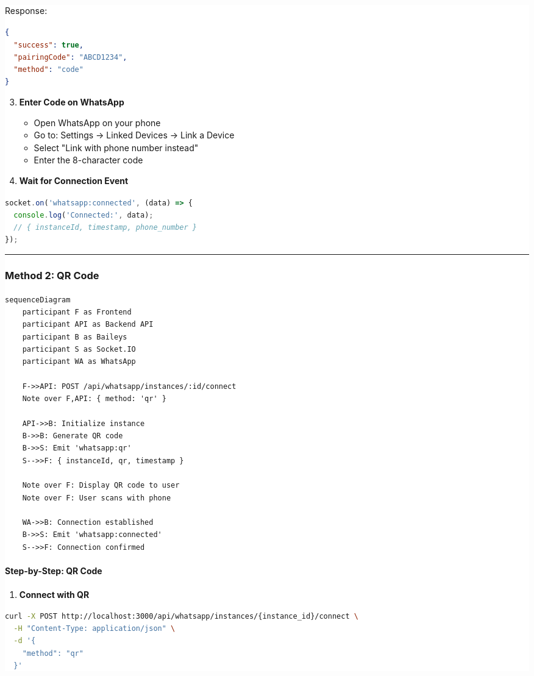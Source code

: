 Response:
```json
{
  "success": true,
  "pairingCode": "ABCD1234",
  "method": "code"
}
```

3. **Enter Code on WhatsApp**
   - Open WhatsApp on your phone
   - Go to: Settings → Linked Devices → Link a Device
   - Select "Link with phone number instead"
   - Enter the 8-character code

4. **Wait for Connection Event**
```javascript
socket.on('whatsapp:connected', (data) => {
  console.log('Connected:', data);
  // { instanceId, timestamp, phone_number }
});
```

---

### Method 2: QR Code

```mermaid
sequenceDiagram
    participant F as Frontend
    participant API as Backend API
    participant B as Baileys
    participant S as Socket.IO
    participant WA as WhatsApp

    F->>API: POST /api/whatsapp/instances/:id/connect
    Note over F,API: { method: 'qr' }

    API->>B: Initialize instance
    B->>B: Generate QR code
    B->>S: Emit 'whatsapp:qr'
    S-->>F: { instanceId, qr, timestamp }

    Note over F: Display QR code to user
    Note over F: User scans with phone

    WA->>B: Connection established
    B->>S: Emit 'whatsapp:connected'
    S-->>F: Connection confirmed
```

#### Step-by-Step: QR Code

1. **Connect with QR**
```bash
curl -X POST http://localhost:3000/api/whatsapp/instances/{instance_id}/connect \
  -H "Content-Type: application/json" \
  -d '{
    "method": "qr"
  }'
```
